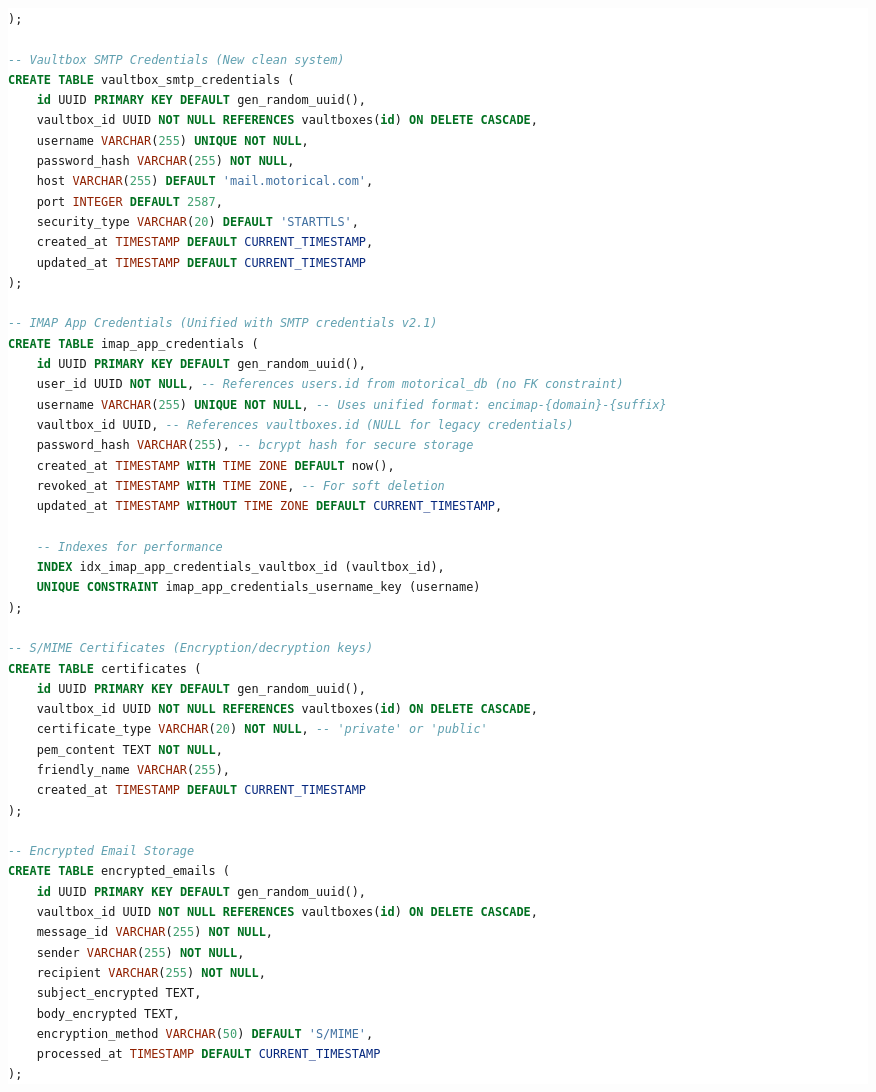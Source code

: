 ```sql
);

-- Vaultbox SMTP Credentials (New clean system)
CREATE TABLE vaultbox_smtp_credentials (
    id UUID PRIMARY KEY DEFAULT gen_random_uuid(),
    vaultbox_id UUID NOT NULL REFERENCES vaultboxes(id) ON DELETE CASCADE,
    username VARCHAR(255) UNIQUE NOT NULL,
    password_hash VARCHAR(255) NOT NULL,
    host VARCHAR(255) DEFAULT 'mail.motorical.com',
    port INTEGER DEFAULT 2587,
    security_type VARCHAR(20) DEFAULT 'STARTTLS',
    created_at TIMESTAMP DEFAULT CURRENT_TIMESTAMP,
    updated_at TIMESTAMP DEFAULT CURRENT_TIMESTAMP
);

-- IMAP App Credentials (Unified with SMTP credentials v2.1)
CREATE TABLE imap_app_credentials (
    id UUID PRIMARY KEY DEFAULT gen_random_uuid(),
    user_id UUID NOT NULL, -- References users.id from motorical_db (no FK constraint)
    username VARCHAR(255) UNIQUE NOT NULL, -- Uses unified format: encimap-{domain}-{suffix}
    vaultbox_id UUID, -- References vaultboxes.id (NULL for legacy credentials)
    password_hash VARCHAR(255), -- bcrypt hash for secure storage
    created_at TIMESTAMP WITH TIME ZONE DEFAULT now(),
    revoked_at TIMESTAMP WITH TIME ZONE, -- For soft deletion
    updated_at TIMESTAMP WITHOUT TIME ZONE DEFAULT CURRENT_TIMESTAMP,
    
    -- Indexes for performance
    INDEX idx_imap_app_credentials_vaultbox_id (vaultbox_id),
    UNIQUE CONSTRAINT imap_app_credentials_username_key (username)
);

-- S/MIME Certificates (Encryption/decryption keys)
CREATE TABLE certificates (
    id UUID PRIMARY KEY DEFAULT gen_random_uuid(),
    vaultbox_id UUID NOT NULL REFERENCES vaultboxes(id) ON DELETE CASCADE,
    certificate_type VARCHAR(20) NOT NULL, -- 'private' or 'public'
    pem_content TEXT NOT NULL,
    friendly_name VARCHAR(255),
    created_at TIMESTAMP DEFAULT CURRENT_TIMESTAMP
);

-- Encrypted Email Storage
CREATE TABLE encrypted_emails (
    id UUID PRIMARY KEY DEFAULT gen_random_uuid(),
    vaultbox_id UUID NOT NULL REFERENCES vaultboxes(id) ON DELETE CASCADE,
    message_id VARCHAR(255) NOT NULL,
    sender VARCHAR(255) NOT NULL,
    recipient VARCHAR(255) NOT NULL,
    subject_encrypted TEXT,
    body_encrypted TEXT,
    encryption_method VARCHAR(50) DEFAULT 'S/MIME',
    processed_at TIMESTAMP DEFAULT CURRENT_TIMESTAMP
);
```
